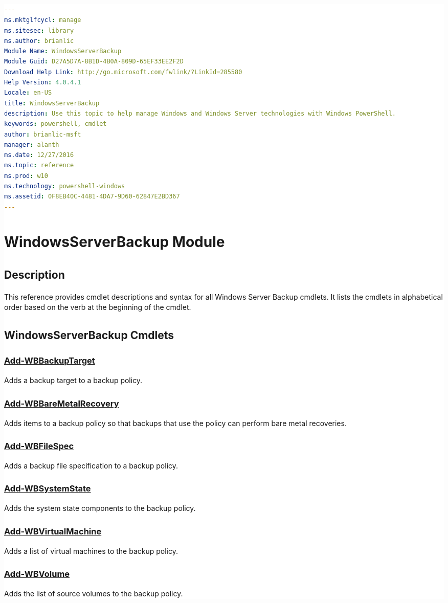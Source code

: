 ```yaml
---
ms.mktglfcycl: manage
ms.sitesec: library
ms.author: brianlic
Module Name: WindowsServerBackup
Module Guid: D27A5D7A-8B1D-4B0A-809D-65EF33EE2F2D
Download Help Link: http://go.microsoft.com/fwlink/?LinkId=285580
Help Version: 4.0.4.1
Locale: en-US
title: WindowsServerBackup
description: Use this topic to help manage Windows and Windows Server technologies with Windows PowerShell.
keywords: powershell, cmdlet
author: brianlic-msft
manager: alanth
ms.date: 12/27/2016
ms.topic: reference
ms.prod: w10
ms.technology: powershell-windows
ms.assetid: 0F8EB40C-4481-4DA7-9D60-62847E2BD367
---
```


# WindowsServerBackup Module
## Description
This reference provides cmdlet descriptions and syntax for all Windows Server Backup cmdlets. It lists the cmdlets in alphabetical order based on the verb at the beginning of the cmdlet.

## WindowsServerBackup Cmdlets
### [Add-WBBackupTarget](./Add-WBBackupTarget.md)
Adds a backup target to a backup policy.

### [Add-WBBareMetalRecovery](./Add-WBBareMetalRecovery.md)
Adds items to a backup policy so that backups that use the policy can perform bare metal recoveries.

### [Add-WBFileSpec](./Add-WBFileSpec.md)
Adds a backup file specification to a backup policy.

### [Add-WBSystemState](./Add-WBSystemState.md)
Adds the system state components to the backup policy.

### [Add-WBVirtualMachine](./Add-WBVirtualMachine.md)
Adds a list of virtual machines to the backup policy.

### [Add-WBVolume](./Add-WBVolume.md)
Adds the list of source volumes to the backup policy.
